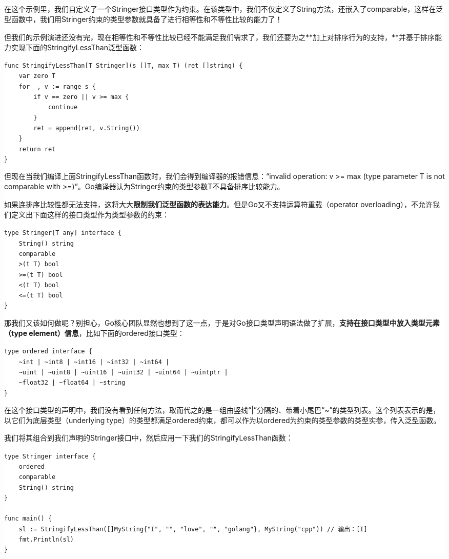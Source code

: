 在这个示例里，我们自定义了一个Stringer接口类型作为约束。在该类型中，我们不仅定义了String方法，还嵌入了comparable，这样在泛型函数中，我们用Stringer约束的类型参数就具备了进行相等性和不等性比较的能力了！

但我们的示例演进还没有完，现在相等性和不等性比较已经不能满足我们需求了，我们还要为之**加上对排序行为的支持，**并基于排序能力实现下面的StringifyLessThan泛型函数：

```
func StringifyLessThan[T Stringer](s []T, max T) (ret []string) {
    var zero T
    for _, v := range s {
        if v == zero || v >= max {
            continue
        }
        ret = append(ret, v.String())
    }
    return ret
}

```

但现在当我们编译上面StringifyLessThan函数时，我们会得到编译器的报错信息：“invalid operation: v >= max (type parameter T is not comparable with >=)”。Go编译器认为Stringer约束的类型参数T不具备排序比较能力。

如果连排序比较性都无法支持，这将大大**限制我们泛型函数的表达能力**。但是Go又不支持运算符重载（operator overloading），不允许我们定义出下面这样的接口类型作为类型参数的约束：

```
type Stringer[T any] interface {
    String() string
    comparable
	>(t T) bool
	>=(t T) bool
	<(t T) bool
	<=(t T) bool
}

```

那我们又该如何做呢？别担心，Go核心团队显然也想到了这一点，于是对Go接口类型声明语法做了扩展，**支持在接口类型中放入类型元素（type element）信息**，比如下面的ordered接口类型：

```
type ordered interface {
	~int | ~int8 | ~int16 | ~int32 | ~int64 |
	~uint | ~uint8 | ~uint16 | ~uint32 | ~uint64 | ~uintptr |
	~float32 | ~float64 | ~string
}

```

在这个接口类型的声明中，我们没有看到任何方法，取而代之的是一组由竖线“|”分隔的、带着小尾巴“~”的类型列表。这个列表表示的是，以它们为底层类型（underlying type）的类型都满足ordered约束，都可以作为以ordered为约束的类型参数的类型实参，传入泛型函数。

我们将其组合到我们声明的Stringer接口中，然后应用一下我们的StringifyLessThan函数：

```
type Stringer interface {
    ordered
    comparable
    String() string
}

func main() {
    sl := StringifyLessThan([]MyString{"I", "", "love", "", "golang"}, MyString("cpp")) // 输出：[I]
    fmt.Println(sl)
}

```
